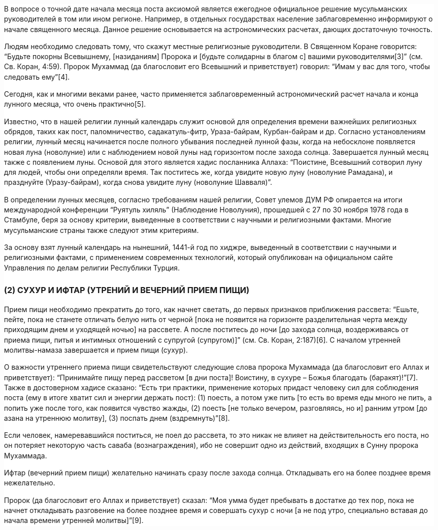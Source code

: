В вопросе о точной дате начала месяца поста аксиомой является ежегодное официальное решение мусульманских руководителей в том или ином регионе. Например, в отдельных государствах население заблаговременно информируют о начале священного месяца. Данное решение основывается на астрономических расчетах, дающих достаточную точность.

Людям необходимо следовать тому, что скажут местные религиозные руководители. В Священном Коране говорится: “Будьте покорны Всевышнему, [назиданиям] Пророка и [будьте солидарны в благом с] вашими руководителями[3]” (см. Св. Коран, 4:59). Пророк Мухаммад (да благословит его Всевышний и приветствует) говорил: “Имам у вас для того, чтобы следовать ему”[4].

Сегодня, как и многими веками ранее, часто применяется заблаговременный астрономический расчет начала и конца лунного месяца, что очень практично[5].

Известно, что в нашей религии лунный календарь служит основой для определения времени важнейших религиозных обрядов, таких как пост, паломничество, садакатуль-фитр, Ураза-байрам, Курбан-байрам и др. Согласно установлениям религии, лунный месяц начинается после полного убывания последней лунной фазы, когда на небосклоне появляется новая луна (новолуние) или с наблюдением новой луны над горизонтом после захода солнца. Завершается лунный месяц также с появлением луны. Основой для этого является хадис посланника Аллаха: “Поистине, Всевышний сотворил луну для людей, чтобы они определяли время. Так поститесь же, когда увидите новую луну (новолуние Рамадана), и празднуйте (Уразу-байрам), когда снова увидите луну (новолуние Шавваля)”.

В определении лунных месяцев, согласно требованиям нашей религии, Совет улемов ДУМ РФ опирается на итоги международной конференции “Руятуль хиляль” (Наблюдение Новолуния), прошедшей с 27 по 30 ноября 1978 года в Стамбуле, беря за основу критерии, выведенные в соответствии с научными и религиозными фактами. Многие мусульманские страны также следуют этим критериям.

За основу взят лунный календарь на нынешний, 1441-й год по хиджре, выведенный в соответствии с научными и религиозными фактами, с применением современных технологий, который опубликован на официальном сайте Управления по делам религии Республики Турция.

### (2) СУХУР И ИФТАР (УТРЕНИЙ И ВЕЧЕРНИЙ ПРИЕМ ПИЩИ)

Прием пищи необходимо прекратить до того, как начнет светать, до первых признаков приближения рассвета: “Ешьте, пейте, пока не станете отличать белую нить от черной [пока не появится на горизонте разделительная черта между приходящим днем и уходящей ночью] на рассвете. А после поститесь до ночи [до захода солнца, воздерживаясь от приема пищи, питья и интимных отношений с супругой (супругом)]” (см. Св. Коран, 2:187)[6]. С началом утренней молитвы-намаза завершается и прием пищи (сухур).

О важности утреннего приема пищи свидетельствуют следующие слова пророка Мухаммада (да благословит его Аллах и приветствует): “Принимайте пищу перед рассветом [в дни поста]! Воистину, в сухуре – Божья благодать (баракят)!”[7]. Также в достоверном хадисе сказано: “Есть три практики, применение которых придаст человеку сил для соблюдения поста (ему в итоге хватит сил и энергии держать пост): (1) поесть, а потом уже пить [то есть во время еды много не пить, а попить уже после того, как появится чувство жажды, (2) поесть [не только вечером, разговляясь, но и] ранним утром [до азана на утреннюю молитву], (3) поспать днем (вздремнуть)”[8].

Если человек, намеревавшийся поститься, не поел до рассвета, то это никак не влияет на действительность его поста, но он потеряет некоторую часть саваба (вознаграждения), ибо не совершит одно из действий, входящих в Сунну пророка Мухаммада.

Ифтар (вечерний прием пищи) желательно начинать сразу после захода солнца. Откладывать его на более позднее время нежелательно.

Пророк (да благословит его Аллах и приветствует) сказал: “Моя умма будет пребывать в достатке до тех пор, пока не начнет откладывать разговение на более позднее время и совершать сухур с ночи [а не под утро, специально вставая до начала времени утренней молитвы]”[9].
